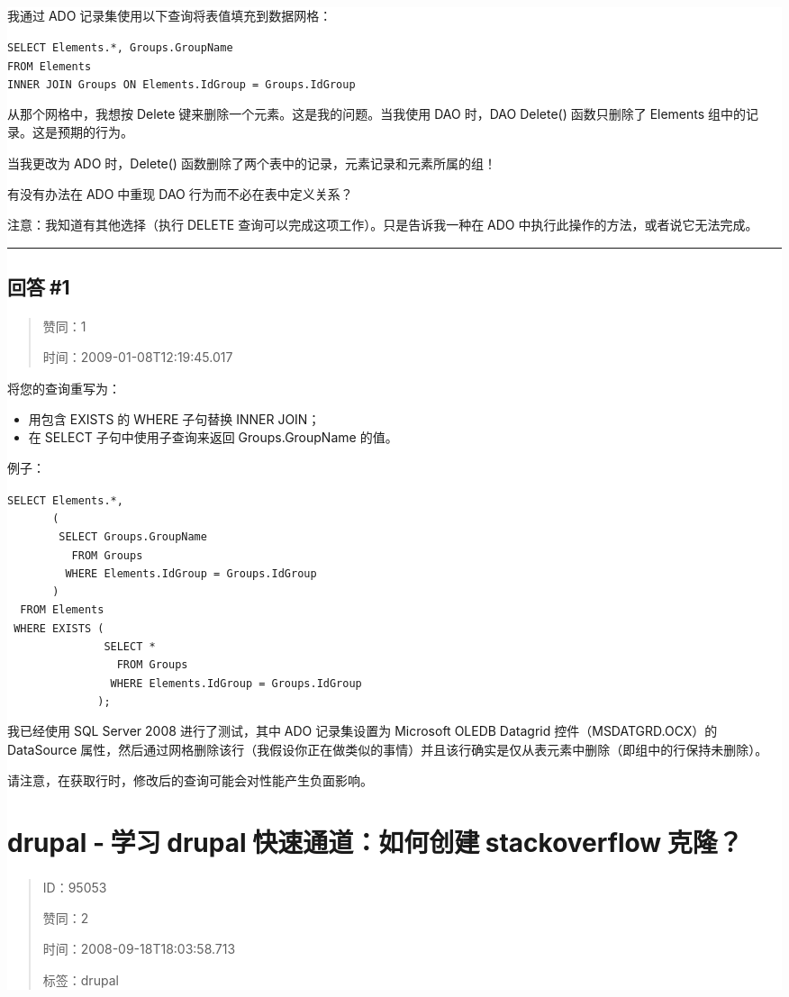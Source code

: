 我通过 ADO 记录集使用以下查询将表值填充到数据网格：

```
SELECT Elements.*, Groups.GroupName
FROM Elements
INNER JOIN Groups ON Elements.IdGroup = Groups.IdGroup 
```

从那个网格中，我想按 Delete 键来删除一个元素。这是我的问题。当我使用 DAO 时，DAO Delete() 函数只删除了 Elements 组中的记录。这是预期的行为。

当我更改为 ADO 时，Delete() 函数删除了两个表中的记录，元素记录和元素所属的组！

有没有办法在 ADO 中重现 DAO 行为而不必在表中定义关系？

注意：我知道有其他选择（执行 DELETE 查询可以完成这项工作）。只是告诉我一种在 ADO 中执行此操作的方法，或者说它无法完成。

* * *

## 回答 #1

> 赞同：1
> 
> 时间：2009-01-08T12:19:45.017

将您的查询重写为：

*   用包含 EXISTS 的 WHERE 子句替换 INNER JOIN；
*   在 SELECT 子句中使用子查询来返回 Groups.GroupName 的值。

例子：

```
SELECT Elements.*, 
       (
        SELECT Groups.GroupName
          FROM Groups 
         WHERE Elements.IdGroup = Groups.IdGroup
       )
  FROM Elements
 WHERE EXISTS (
               SELECT * 
                 FROM Groups 
                WHERE Elements.IdGroup = Groups.IdGroup
              ); 
```

我已经使用 SQL Server 2008 进行了测试，其中 ADO 记录集设置为 Microsoft OLEDB Datagrid 控件（MSDATGRD.OCX）的 DataSource 属性，然后通过网格删除该行（我假设你正在做类似的事情）并且该行确实是仅从表元素中删除（即组中的行保持未删除）。

请注意，在获取行时，修改后的查询可能会对性能产生负面影响。

# drupal - 学习 drupal 快速通道：如何创建 stackoverflow 克隆？

> ID：95053
> 
> 赞同：2
> 
> 时间：2008-09-18T18:03:58.713
> 
> 标签：drupal
